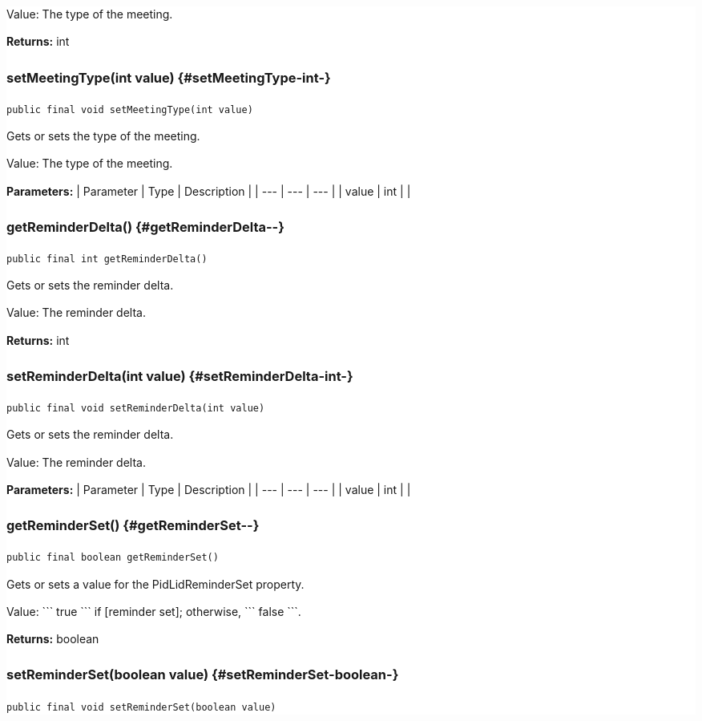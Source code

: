 Value: The type of the meeting.

**Returns:**
int
### setMeetingType(int value) {#setMeetingType-int-}
```
public final void setMeetingType(int value)
```


Gets or sets the type of the meeting.

Value: The type of the meeting.

**Parameters:**
| Parameter | Type | Description |
| --- | --- | --- |
| value | int |  |

### getReminderDelta() {#getReminderDelta--}
```
public final int getReminderDelta()
```


Gets or sets the reminder delta.

Value: The reminder delta.

**Returns:**
int
### setReminderDelta(int value) {#setReminderDelta-int-}
```
public final void setReminderDelta(int value)
```


Gets or sets the reminder delta.

Value: The reminder delta.

**Parameters:**
| Parameter | Type | Description |
| --- | --- | --- |
| value | int |  |

### getReminderSet() {#getReminderSet--}
```
public final boolean getReminderSet()
```


Gets or sets a value for the PidLidReminderSet property.

Value: \`\`\` true \`\`\` if [reminder set]; otherwise, \`\`\` false \`\`\`.

**Returns:**
boolean
### setReminderSet(boolean value) {#setReminderSet-boolean-}
```
public final void setReminderSet(boolean value)
```

